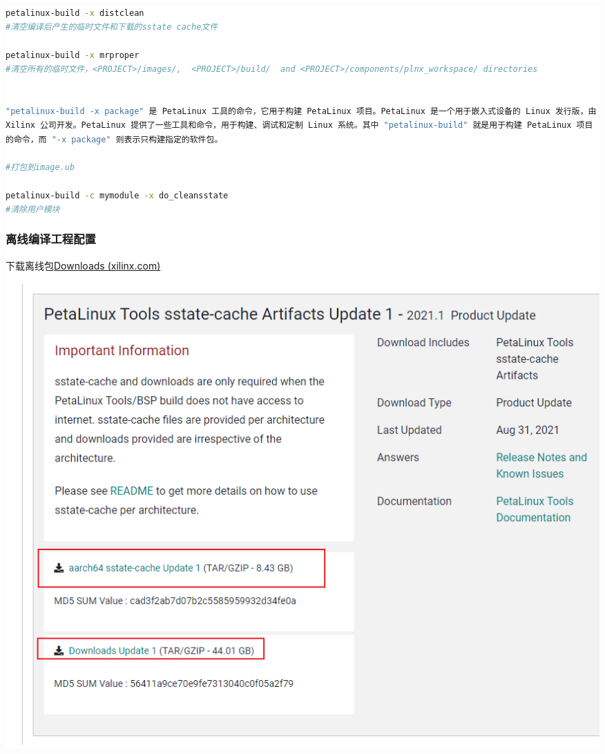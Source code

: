 ```bash
petalinux-build -x distclean
#清空编译后产生的临时文件和下载的sstate cache文件

petalinux-build -x mrproper
#清空所有的临时文件，<PROJECT>/images/,  <PROJECT>/build/  and <PROJECT>/components/plnx_workspace/ directories


"petalinux-build -x package" 是 PetaLinux 工具的命令，它用于构建 PetaLinux 项目。PetaLinux 是一个用于嵌入式设备的 Linux 发行版，由 Xilinx 公司开发。PetaLinux 提供了一些工具和命令，用于构建、调试和定制 Linux 系统。其中 "petalinux-build" 就是用于构建 PetaLinux 项目的命令，而 "-x package" 则表示只构建指定的软件包。

#打包到image.ub

petalinux-build -c mymodule -x do_cleansstate
#清除用户模块
```

### 离线编译工程配置

下载离线包[Downloads (xilinx.com)](https://www.xilinx.com/support/download/index.html/content/xilinx/en/downloadNav/embedded-design-tools/archive.html)

![image-20230516163136806](image/petalinux/image-20230516163136806.png)
